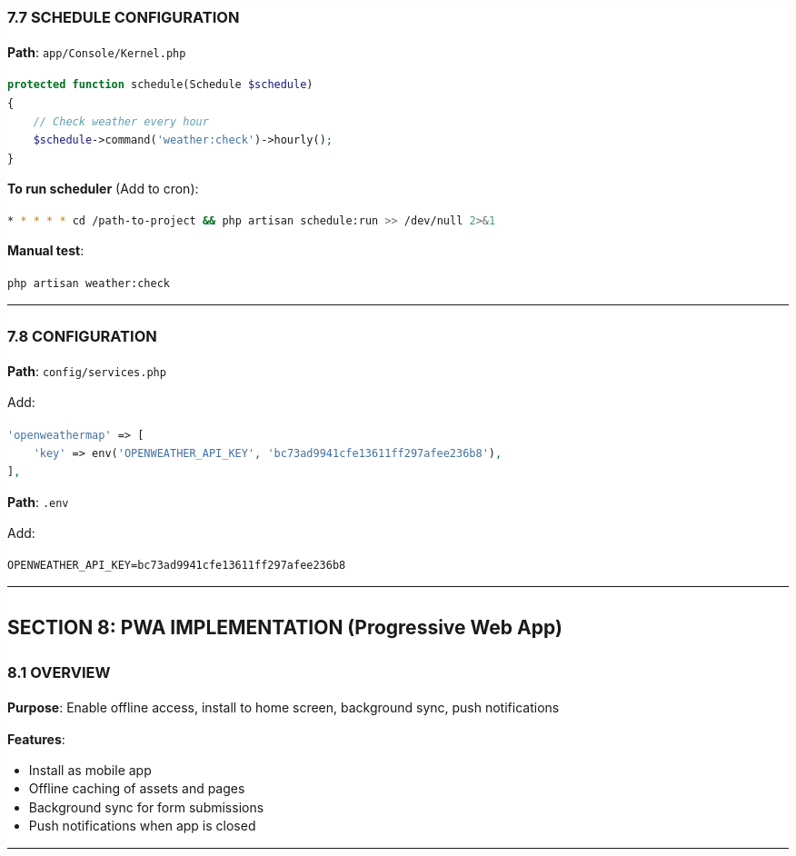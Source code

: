 
### 7.7 SCHEDULE CONFIGURATION

**Path**: `app/Console/Kernel.php`

```php
protected function schedule(Schedule $schedule)
{
    // Check weather every hour
    $schedule->command('weather:check')->hourly();
}
```

**To run scheduler** (Add to cron):
```bash
* * * * * cd /path-to-project && php artisan schedule:run >> /dev/null 2>&1
```

**Manual test**:
```bash
php artisan weather:check
```

---

### 7.8 CONFIGURATION

**Path**: `config/services.php`

Add:
```php
'openweathermap' => [
    'key' => env('OPENWEATHER_API_KEY', 'bc73ad9941cfe13611ff297afee236b8'),
],
```

**Path**: `.env`

Add:
```env
OPENWEATHER_API_KEY=bc73ad9941cfe13611ff297afee236b8
```

---

## SECTION 8: PWA IMPLEMENTATION (Progressive Web App)

### 8.1 OVERVIEW

**Purpose**: Enable offline access, install to home screen, background sync, push notifications

**Features**:
- Install as mobile app
- Offline caching of assets and pages
- Background sync for form submissions
- Push notifications when app is closed

---